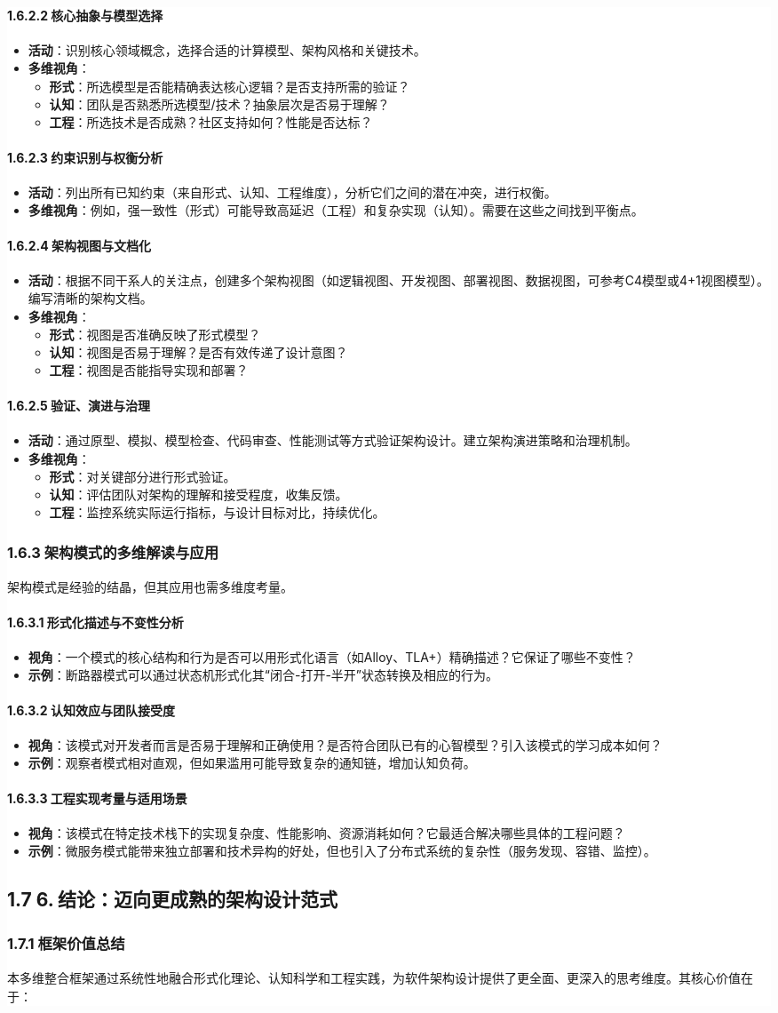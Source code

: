#### 1.6.2.2 核心抽象与模型选择

- **活动**：识别核心领域概念，选择合适的计算模型、架构风格和关键技术。
- **多维视角**：
  - **形式**：所选模型是否能精确表达核心逻辑？是否支持所需的验证？
  - **认知**：团队是否熟悉所选模型/技术？抽象层次是否易于理解？
  - **工程**：所选技术是否成熟？社区支持如何？性能是否达标？

#### 1.6.2.3 约束识别与权衡分析

- **活动**：列出所有已知约束（来自形式、认知、工程维度），分析它们之间的潜在冲突，进行权衡。
- **多维视角**：例如，强一致性（形式）可能导致高延迟（工程）和复杂实现（认知）。需要在这些之间找到平衡点。

#### 1.6.2.4 架构视图与文档化

- **活动**：根据不同干系人的关注点，创建多个架构视图（如逻辑视图、开发视图、部署视图、数据视图，可参考C4模型或4+1视图模型）。编写清晰的架构文档。
- **多维视角**：
  - **形式**：视图是否准确反映了形式模型？
  - **认知**：视图是否易于理解？是否有效传递了设计意图？
  - **工程**：视图是否能指导实现和部署？

#### 1.6.2.5 验证、演进与治理

- **活动**：通过原型、模拟、模型检查、代码审查、性能测试等方式验证架构设计。建立架构演进策略和治理机制。
- **多维视角**：
  - **形式**：对关键部分进行形式验证。
  - **认知**：评估团队对架构的理解和接受程度，收集反馈。
  - **工程**：监控系统实际运行指标，与设计目标对比，持续优化。

### 1.6.3 架构模式的多维解读与应用

架构模式是经验的结晶，但其应用也需多维度考量。

#### 1.6.3.1 形式化描述与不变性分析

- **视角**：一个模式的核心结构和行为是否可以用形式化语言（如Alloy、TLA+）精确描述？它保证了哪些不变性？
- **示例**：断路器模式可以通过状态机形式化其“闭合-打开-半开”状态转换及相应的行为。

#### 1.6.3.2 认知效应与团队接受度

- **视角**：该模式对开发者而言是否易于理解和正确使用？是否符合团队已有的心智模型？引入该模式的学习成本如何？
- **示例**：观察者模式相对直观，但如果滥用可能导致复杂的通知链，增加认知负荷。

#### 1.6.3.3 工程实现考量与适用场景

- **视角**：该模式在特定技术栈下的实现复杂度、性能影响、资源消耗如何？它最适合解决哪些具体的工程问题？
- **示例**：微服务模式能带来独立部署和技术异构的好处，但也引入了分布式系统的复杂性（服务发现、容错、监控）。

## 1.7 6. 结论：迈向更成熟的架构设计范式

### 1.7.1 框架价值总结

本多维整合框架通过系统性地融合形式化理论、认知科学和工程实践，为软件架构设计提供了更全面、更深入的思考维度。其核心价值在于：
